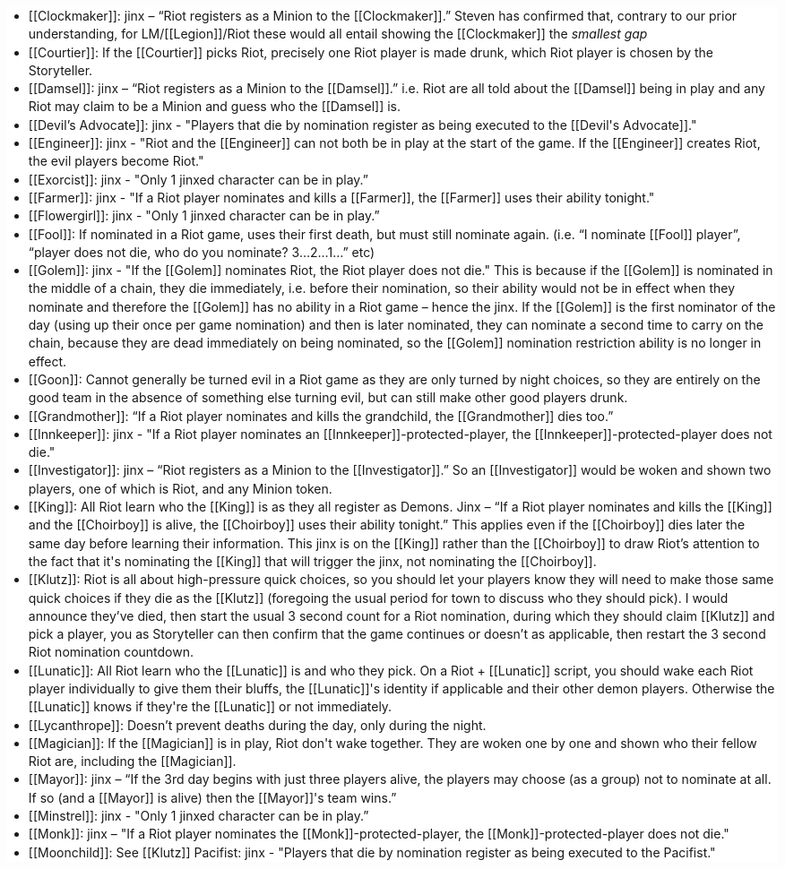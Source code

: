 - [[Clockmaker]]: jinx – “Riot registers as a Minion to the [[Clockmaker]].” Steven has confirmed that, contrary to our prior understanding, for LM/[[Legion]]/Riot these would all entail showing the [[Clockmaker]] the _smallest gap_ 
- [[Courtier]]: If the [[Courtier]] picks Riot, precisely one Riot player is made drunk, which Riot player is chosen by the Storyteller. 
- [[Damsel]]: jinx – “Riot registers as a Minion to the [[Damsel]].” i.e. Riot are all told about the [[Damsel]] being in play and any Riot may claim to be a Minion and guess who the [[Damsel]] is. 
- [[Devil’s Advocate]]: jinx - "Players that die by nomination register as being executed to the [[Devil's Advocate]]." 
- [[Engineer]]: jinx - "Riot and the [[Engineer]] can not both be in play at the start of the game. If the [[Engineer]] creates Riot, the evil players become Riot." 
- [[Exorcist]]: jinx - "Only 1 jinxed character can be in play.” 
- [[Farmer]]: jinx - "If a Riot player nominates and kills a [[Farmer]], the [[Farmer]] uses their ability tonight." 
- [[Flowergirl]]: jinx - "Only 1 jinxed character can be in play.” 
- [[Fool]]: If nominated in a Riot game, uses their first death, but must still nominate again. (i.e. “I nominate [[Fool]] player”, “player does not die, who do you nominate? 3…2…1…” etc) 
- [[Golem]]: jinx - "If the [[Golem]] nominates Riot, the Riot player does not die." This is because if the [[Golem]] is nominated in the middle of a chain, they die immediately, i.e. before their nomination, so their ability would not be in effect when they nominate and therefore the [[Golem]] has no ability in a Riot game – hence the jinx. If the [[Golem]] is the first nominator of the day (using up their once per game nomination) and then is later nominated, they can nominate a second time to carry on the chain, because they are dead immediately on being nominated, so the [[Golem]] nomination restriction ability is no longer in effect. 
- [[Goon]]: Cannot generally be turned evil in a Riot game as they are only turned by night choices, so they are entirely on the good team in the absence of something else turning evil, but can still make other good players drunk. 
- [[Grandmother]]: “If a Riot player nominates and kills the grandchild, the [[Grandmother]] dies too.” 
- [[Innkeeper]]: jinx - "If a Riot player nominates an [[Innkeeper]]-protected-player, the [[Innkeeper]]-protected-player does not die." 
- [[Investigator]]: jinx – “Riot registers as a Minion to the [[Investigator]].” So an [[Investigator]] would be woken and shown two players, one of which is Riot, and any Minion token. 
- [[King]]: All Riot learn who the [[King]] is as they all register as Demons. Jinx – “If a Riot player nominates and kills the [[King]] and the [[Choirboy]] is alive, the [[Choirboy]] uses their ability tonight.” This applies even if the [[Choirboy]] dies later the same day before learning their information. This jinx is on the [[King]] rather than the [[Choirboy]] to draw Riot’s attention to the fact that it's nominating the [[King]] that will trigger the jinx, not nominating the [[Choirboy]]. 
- [[Klutz]]: Riot is all about high-pressure quick choices, so you should let your players know they will need to make those same quick choices if they die as the [[Klutz]] (foregoing the usual period for town to discuss who they should pick). I would announce they’ve died, then start the usual 3 second count for a Riot nomination, during which they should claim [[Klutz]] and pick a player, you as Storyteller can then confirm that the game continues or doesn’t as applicable, then restart the 3 second Riot nomination countdown. 
- [[Lunatic]]: All Riot learn who the [[Lunatic]] is and who they pick. On a Riot + [[Lunatic]] script, you should wake each Riot player individually to give them their bluffs, the [[Lunatic]]'s identity if applicable and their other demon players. Otherwise the [[Lunatic]] knows if they're the [[Lunatic]] or not immediately.
- [[Lycanthrope]]: Doesn’t prevent deaths during the day, only during the night. 
- [[Magician]]: If the [[Magician]] is in play, Riot don't wake together. They are woken one by one and shown who their fellow Riot are, including the [[Magician]]. 
- [[Mayor]]: jinx – “If the 3rd day begins with just three players alive, the players may choose (as a group) not to nominate at all. If so (and a [[Mayor]] is alive) then the [[Mayor]]'s team wins.” 
- [[Minstrel]]: jinx - "Only 1 jinxed character can be in play.” 
- [[Monk]]: jinx – "If a Riot player nominates the [[Monk]]-protected-player, the [[Monk]]-protected-player does not die." 
- [[Moonchild]]: See [[Klutz]] Pacifist: jinx - "Players that die by nomination register as being executed to the Pacifist." 